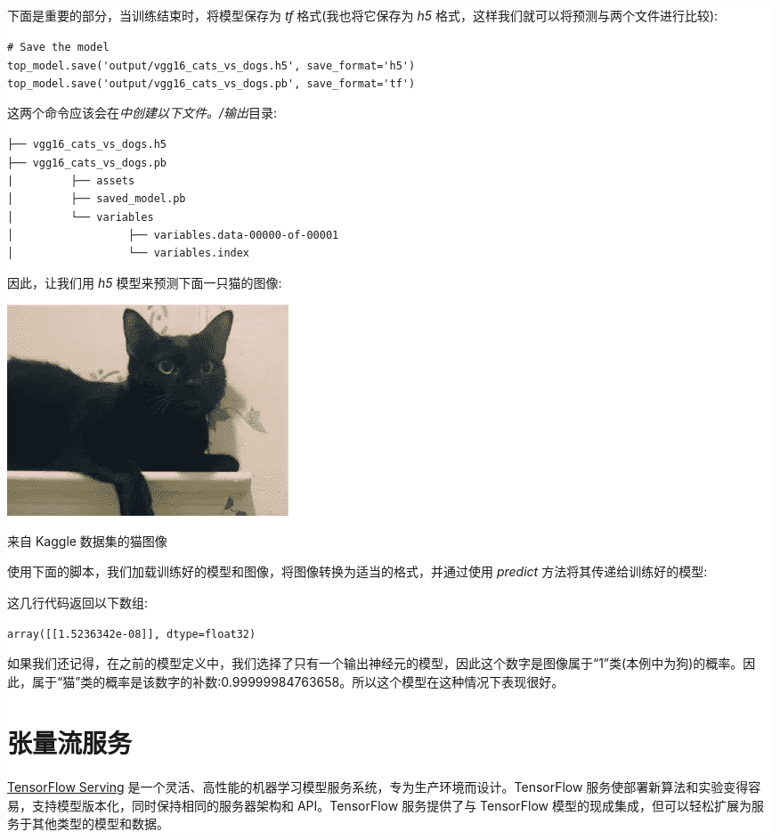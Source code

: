 下面是重要的部分，当训练结束时，将模型保存为 *tf* 格式(我也将它保存为 *h5* 格式，这样我们就可以将预测与两个文件进行比较):

```
# Save the model
top_model.save('output/vgg16_cats_vs_dogs.h5', save_format='h5')
top_model.save('output/vgg16_cats_vs_dogs.pb', save_format='tf')
```

这两个命令应该会在*中创建以下文件。/输出*目录:

```
├── vgg16_cats_vs_dogs.h5
├── vgg16_cats_vs_dogs.pb
|         ├── assets
│         ├── saved_model.pb
│         └── variables
│                  ├── variables.data-00000-of-00001
│                  └── variables.index
```

因此，让我们用 *h5* 模型来预测下面一只猫的图像:

![](img/a4f5ed1e01231c75c5776d03d0516d23.png)

来自 Kaggle 数据集的猫图像

使用下面的脚本，我们加载训练好的模型和图像，将图像转换为适当的格式，并通过使用 *predict* 方法将其传递给训练好的模型:

这几行代码返回以下数组:

```
array([[1.5236342e-08]], dtype=float32)
```

如果我们还记得，在之前的模型定义中，我们选择了只有一个输出神经元的模型，因此这个数字是图像属于“1”类(本例中为狗)的概率。因此，属于“猫”类的概率是该数字的补数:0.99999984763658。所以这个模型在这种情况下表现很好。

# 张量流服务

[TensorFlow Serving](https://www.tensorflow.org/tfx/guide/serving) 是一个灵活、高性能的机器学习模型服务系统，专为生产环境而设计。TensorFlow 服务使部署新算法和实验变得容易，支持模型版本化，同时保持相同的服务器架构和 API。TensorFlow 服务提供了与 TensorFlow 模型的现成集成，但可以轻松扩展为服务于其他类型的模型和数据。
